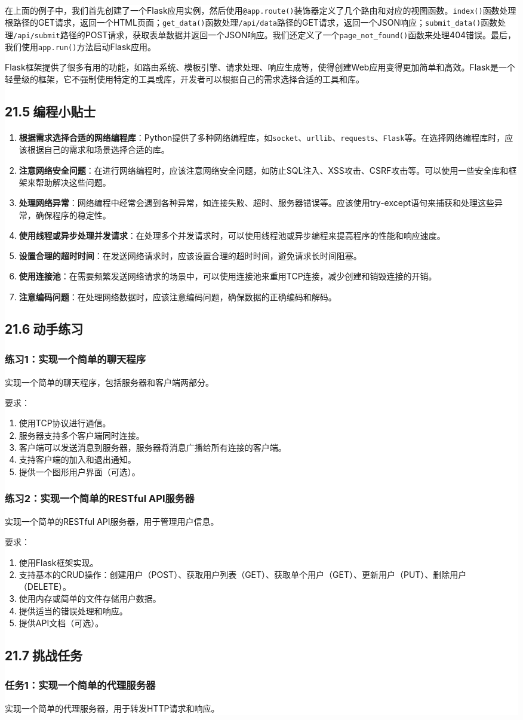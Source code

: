 
在上面的例子中，我们首先创建了一个Flask应用实例，然后使用`@app.route()`装饰器定义了几个路由和对应的视图函数。`index()`函数处理根路径的GET请求，返回一个HTML页面；`get_data()`函数处理`/api/data`路径的GET请求，返回一个JSON响应；`submit_data()`函数处理`/api/submit`路径的POST请求，获取表单数据并返回一个JSON响应。我们还定义了一个`page_not_found()`函数来处理404错误。最后，我们使用`app.run()`方法启动Flask应用。

Flask框架提供了很多有用的功能，如路由系统、模板引擎、请求处理、响应生成等，使得创建Web应用变得更加简单和高效。Flask是一个轻量级的框架，它不强制使用特定的工具或库，开发者可以根据自己的需求选择合适的工具和库。

## 21.5 编程小贴士

1. **根据需求选择合适的网络编程库**：Python提供了多种网络编程库，如`socket`、`urllib`、`requests`、`Flask`等。在选择网络编程库时，应该根据自己的需求和场景选择合适的库。

2. **注意网络安全问题**：在进行网络编程时，应该注意网络安全问题，如防止SQL注入、XSS攻击、CSRF攻击等。可以使用一些安全库和框架来帮助解决这些问题。

3. **处理网络异常**：网络编程中经常会遇到各种异常，如连接失败、超时、服务器错误等。应该使用try-except语句来捕获和处理这些异常，确保程序的稳定性。

4. **使用线程或异步处理并发请求**：在处理多个并发请求时，可以使用线程池或异步编程来提高程序的性能和响应速度。

5. **设置合理的超时时间**：在发送网络请求时，应该设置合理的超时时间，避免请求长时间阻塞。

6. **使用连接池**：在需要频繁发送网络请求的场景中，可以使用连接池来重用TCP连接，减少创建和销毁连接的开销。

7. **注意编码问题**：在处理网络数据时，应该注意编码问题，确保数据的正确编码和解码。

## 21.6 动手练习

### 练习1：实现一个简单的聊天程序

实现一个简单的聊天程序，包括服务器和客户端两部分。

要求：

1. 使用TCP协议进行通信。
2. 服务器支持多个客户端同时连接。
3. 客户端可以发送消息到服务器，服务器将消息广播给所有连接的客户端。
4. 支持客户端的加入和退出通知。
5. 提供一个图形用户界面（可选）。

### 练习2：实现一个简单的RESTful API服务器

实现一个简单的RESTful API服务器，用于管理用户信息。

要求：

1. 使用Flask框架实现。
2. 支持基本的CRUD操作：创建用户（POST）、获取用户列表（GET）、获取单个用户（GET）、更新用户（PUT）、删除用户（DELETE）。
3. 使用内存或简单的文件存储用户数据。
4. 提供适当的错误处理和响应。
5. 提供API文档（可选）。

## 21.7 挑战任务

### 任务1：实现一个简单的代理服务器

实现一个简单的代理服务器，用于转发HTTP请求和响应。
